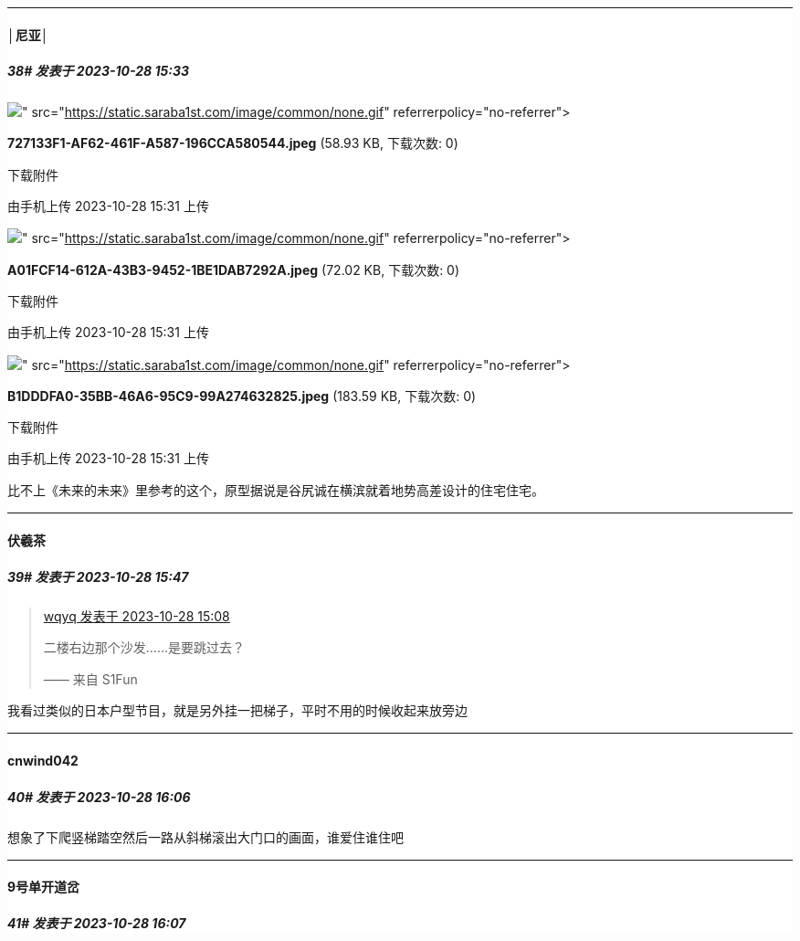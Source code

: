 *****

####  │尼亚│  
##### 38#       发表于 2023-10-28 15:33

<img src="https://img.saraba1st.com/forum/202310/28/153122kwc7w27x5doxccvf.jpeg" referrerpolicy="no-referrer">" src="https://static.saraba1st.com/image/common/none.gif" referrerpolicy="no-referrer">

<strong>727133F1-AF62-461F-A587-196CCA580544.jpeg</strong> (58.93 KB, 下载次数: 0)

下载附件

由手机上传
2023-10-28 15:31 上传

<img src="https://img.saraba1st.com/forum/202310/28/153122g40meme4ysmse600.jpeg" referrerpolicy="no-referrer">" src="https://static.saraba1st.com/image/common/none.gif" referrerpolicy="no-referrer">

<strong>A01FCF14-612A-43B3-9452-1BE1DAB7292A.jpeg</strong> (72.02 KB, 下载次数: 0)

下载附件

由手机上传
2023-10-28 15:31 上传

<img src="https://img.saraba1st.com/forum/202310/28/153122a3aoaa9udba3aze4.jpeg" referrerpolicy="no-referrer">" src="https://static.saraba1st.com/image/common/none.gif" referrerpolicy="no-referrer">

<strong>B1DDDFA0-35BB-46A6-95C9-99A274632825.jpeg</strong> (183.59 KB, 下载次数: 0)

下载附件

由手机上传
2023-10-28 15:31 上传

比不上《未来的未来》里参考的这个，原型据说是谷尻诚在横滨就着地势高差设计的住宅住宅。

*****

####  伏羲茶  
##### 39#       发表于 2023-10-28 15:47

<blockquote><a href="httphttps://bbs.saraba1st.com/2b/forum.php?mod=redirect&amp;goto=findpost&amp;pid=62859159&amp;ptid=2158478" target="_blank">wqyq 发表于 2023-10-28 15:08</a>

二楼右边那个沙发……是要跳过去？

—— 来自 S1Fun</blockquote>
我看过类似的日本户型节目，就是另外挂一把梯子，平时不用的时候收起来放旁边

*****

####  cnwind042  
##### 40#       发表于 2023-10-28 16:06

想象了下爬竖梯踏空然后一路从斜梯滚出大门口的画面，谁爱住谁住吧

*****

####  9号单开道岔  
##### 41#       发表于 2023-10-28 16:07

